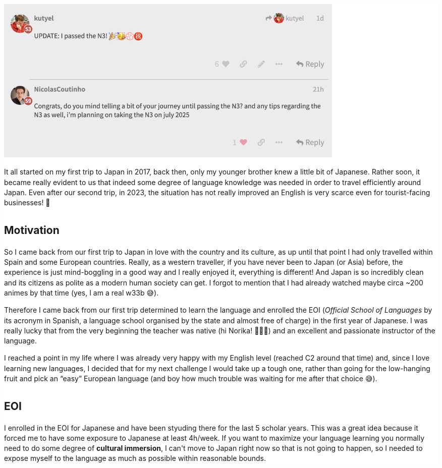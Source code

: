<img src="./images/question.png" alt="question" width="650px">

It all started on my first trip to Japan in 2017, back then, only my younger brother knew a little bit of Japanese. Rather soon, it became really evident to us that indeed some degree of language knowledge was needed in order to travel efficiently around Japan. Even after our second trip, in 2023, the situation has not really improved an English is very scarce even for tourist-facing businesses! 🤯

## Motivation

So I came back from our first trip to Japan in love with the country and its culture, as up until that point I had only travelled within Spain and some European countries. Really, as a western traveller, if you have never been to Japan (or Asia) before, the experience is just mind-boggling in a good way and I really enjoyed it, everything is different! And Japan is so incredibly clean and its citizens as polite as a modern human society can get. I forgot to mention that I had already watched maybe circa ~200 animes by that time (yes, I am a real w33b 😅).

Therefore I came back from our first trip determined to learn the language and enrolled the EOI (_Official School of Languages_ by its acronym in Spanish, a language school organised by the state and almost free of charge) in the first year of Japanese. I was really lucky that from the very beginning the teacher was native (hi Norika! 🙇🏼‍♂️) and an excellent and passionate instructor of the language.

I reached a point in my life where I was already very happy with my English level (reached C2 around that time) and, since I love learning new languages, I decided that for my next challenge I would take up a tough one, rather than going for the low-hanging fruit and pick an “easy” European language (and boy how much trouble was waiting for me after that choice 😅).

## EOI

I enrolled in the EOI for Japanese and have been styuding there for the last 5 scholar years. This was a great idea because it forced me to have some exposure to Japanese at least 4h/week. If you want to maximize your language learning you normally need to do some degree of **cultural immersion**, I can't move to Japan right now so that is not going to happen, so I needed to expose myself to the language as much as possible within reasonable bounds.
